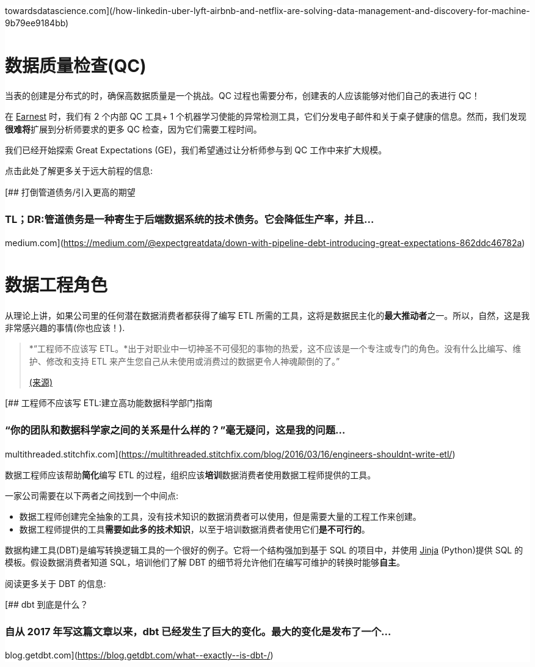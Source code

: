 towardsdatascience.com](/how-linkedin-uber-lyft-airbnb-and-netflix-are-solving-data-management-and-discovery-for-machine-9b79ee9184bb) 

# 数据质量检查(QC)

当表的创建是分布式的时，确保高数据质量是一个挑战。QC 过程也需要分布，创建表的人应该能够对他们自己的表进行 QC！

在 [Earnest](https://www.earnestresearch.com/) 时，我们有 2 个内部 QC 工具+ 1 个机器学习使能的异常检测工具，它们分发电子邮件和关于桌子健康的信息。然而，我们发现**很难将**扩展到分析师要求的更多 QC 检查，因为它们需要工程时间。

我们已经开始探索 Great Expectations (GE)，我们希望通过让分析师参与到 QC 工作中来扩大规模。

点击此处了解更多关于远大前程的信息:

[](https://medium.com/@expectgreatdata/down-with-pipeline-debt-introducing-great-expectations-862ddc46782a) [## 打倒管道债务/引入更高的期望

### TL；DR:管道债务是一种寄生于后端数据系统的技术债务。它会降低生产率，并且…

medium.com](https://medium.com/@expectgreatdata/down-with-pipeline-debt-introducing-great-expectations-862ddc46782a) 

# 数据工程角色

从理论上讲，如果公司里的任何潜在数据消费者都获得了编写 ETL 所需的工具，这将是数据民主化的**最大推动者**之一。所以，自然，这是我非常感兴趣的事情(你也应该！).

> *“工程师不应该写 ETL。*出于对职业中一切神圣不可侵犯的事物的热爱，这不应该是一个专注或专门的角色。没有什么比编写、维护、修改和支持 ETL 来产生您自己从未使用或消费过的数据更令人神魂颠倒的了。”
> 
> [(来源)](https://multithreaded.stitchfix.com/blog/2016/03/16/engineers-shouldnt-write-etl/)

[](https://multithreaded.stitchfix.com/blog/2016/03/16/engineers-shouldnt-write-etl/) [## 工程师不应该写 ETL:建立高功能数据科学部门指南

### “你的团队和数据科学家之间的关系是什么样的？”毫无疑问，这是我的问题…

multithreaded.stitchfix.com](https://multithreaded.stitchfix.com/blog/2016/03/16/engineers-shouldnt-write-etl/) 

数据工程师应该帮助**简化**编写 ETL 的过程，组织应该**培训**数据消费者使用数据工程师提供的工具。

一家公司需要在以下两者之间找到一个中间点:

*   数据工程师创建完全抽象的工具，没有技术知识的数据消费者可以使用，但是需要大量的工程工作来创建。
*   数据工程师提供的工具**需要如此多的技术知识**，以至于培训数据消费者使用它们**是不可行的**。

数据构建工具(DBT)是编写转换逻辑工具的一个很好的例子。它将一个结构强加到基于 SQL 的项目中，并使用 [Jinja](https://jinja.palletsprojects.com/en/2.11.x/) (Python)提供 SQL 的模板。假设数据消费者知道 SQL，培训他们了解 DBT 的细节将允许他们在编写可维护的转换时能够**自主**。

阅读更多关于 DBT 的信息:

[](https://blog.getdbt.com/what--exactly--is-dbt-/) [## dbt 到底是什么？

### 自从 2017 年写这篇文章以来，dbt 已经发生了巨大的变化。最大的变化是发布了一个…

blog.getdbt.com](https://blog.getdbt.com/what--exactly--is-dbt-/) 
